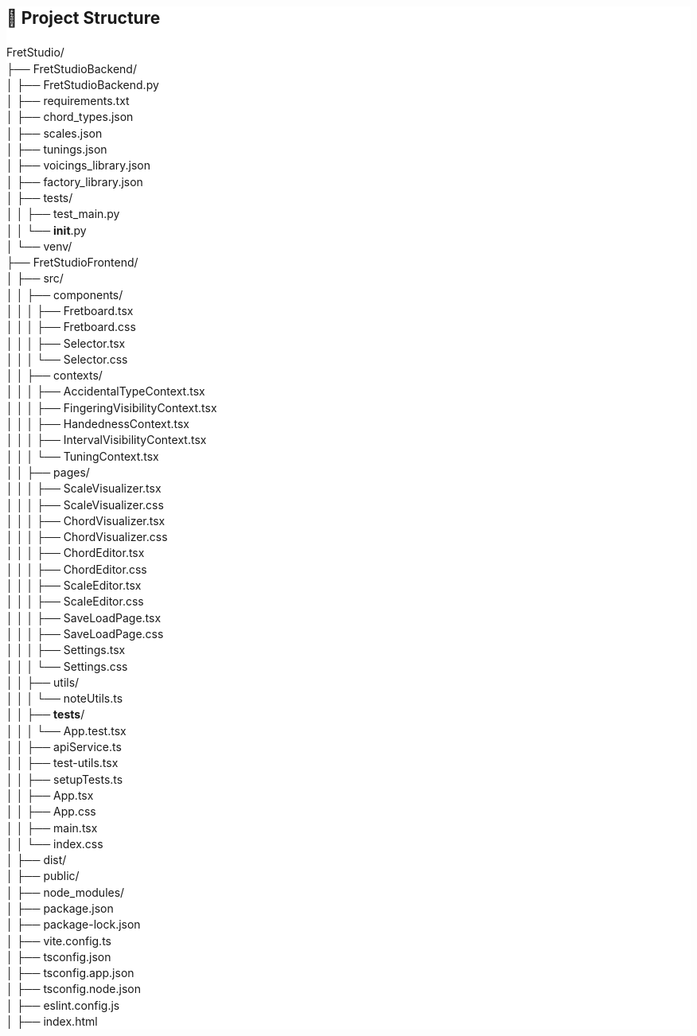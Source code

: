 ## 📁 Project Structure
FretStudio/  
├── FretStudioBackend/  
│   ├── FretStudioBackend.py  
│   ├── requirements.txt  
│   ├── chord_types.json  
│   ├── scales.json  
│   ├── tunings.json  
│   ├── voicings_library.json  
│   ├── factory_library.json  
│   ├── tests/  
│   │   ├── test_main.py  
│   │   └── __init__.py  
│   └── venv/  
├── FretStudioFrontend/  
│   ├── src/  
│   │   ├── components/  
│   │   │   ├── Fretboard.tsx  
│   │   │   ├── Fretboard.css  
│   │   │   ├── Selector.tsx  
│   │   │   └── Selector.css  
│   │   ├── contexts/  
│   │   │   ├── AccidentalTypeContext.tsx  
│   │   │   ├── FingeringVisibilityContext.tsx  
│   │   │   ├── HandednessContext.tsx  
│   │   │   ├── IntervalVisibilityContext.tsx  
│   │   │   └── TuningContext.tsx  
│   │   ├── pages/  
│   │   │   ├── ScaleVisualizer.tsx  
│   │   │   ├── ScaleVisualizer.css  
│   │   │   ├── ChordVisualizer.tsx  
│   │   │   ├── ChordVisualizer.css  
│   │   │   ├── ChordEditor.tsx  
│   │   │   ├── ChordEditor.css  
│   │   │   ├── ScaleEditor.tsx  
│   │   │   ├── ScaleEditor.css  
│   │   │   ├── SaveLoadPage.tsx  
│   │   │   ├── SaveLoadPage.css  
│   │   │   ├── Settings.tsx  
│   │   │   └── Settings.css  
│   │   ├── utils/  
│   │   │   └── noteUtils.ts  
│   │   ├── __tests__/  
│   │   │   └── App.test.tsx  
│   │   ├── apiService.ts  
│   │   ├── test-utils.tsx  
│   │   ├── setupTests.ts  
│   │   ├── App.tsx  
│   │   ├── App.css  
│   │   ├── main.tsx  
│   │   └── index.css  
│   ├── dist/  
│   ├── public/  
│   ├── node_modules/  
│   ├── package.json  
│   ├── package-lock.json  
│   ├── vite.config.ts  
│   ├── tsconfig.json  
│   ├── tsconfig.app.json  
│   ├── tsconfig.node.json  
│   ├── eslint.config.js  
│   ├── index.html  